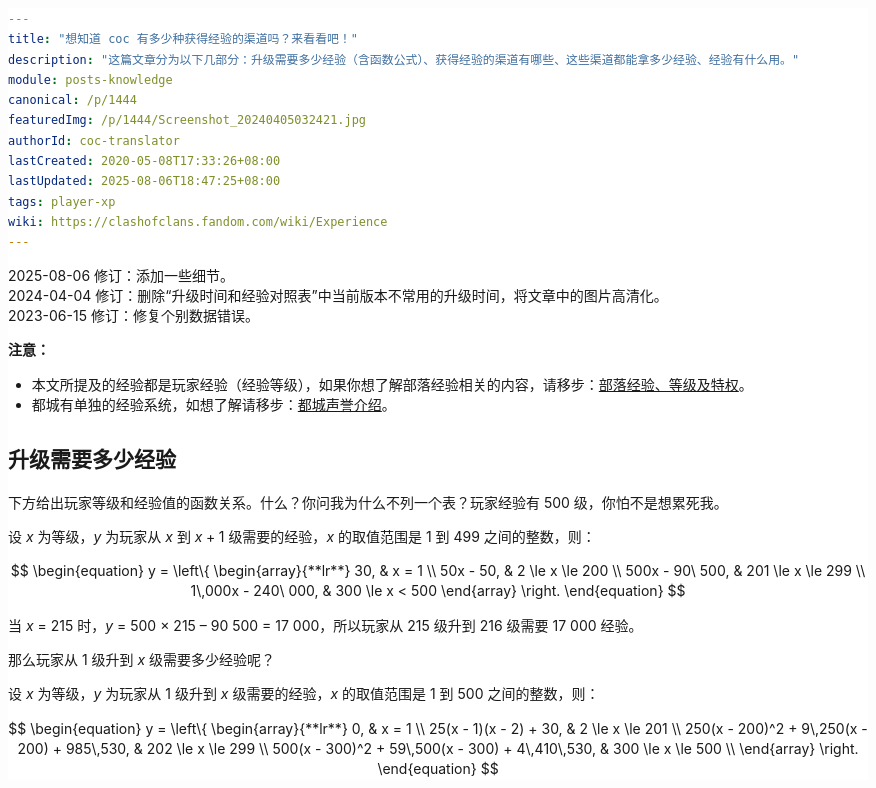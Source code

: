 ```yaml
---
title: "想知道 coc 有多少种获得经验的渠道吗？来看看吧！"
description: "这篇文章分为以下几部分：升级需要多少经验（含函数公式）、获得经验的渠道有哪些、这些渠道都能拿多少经验、经验有什么用。"
module: posts-knowledge
canonical: /p/1444
featuredImg: /p/1444/Screenshot_20240405032421.jpg
authorId: coc-translator
lastCreated: 2020-05-08T17:33:26+08:00
lastUpdated: 2025-08-06T18:47:25+08:00
tags: player-xp
wiki: https://clashofclans.fandom.com/wiki/Experience
---
```


<PostHistory>
2025-08-06 修订：添加一些细节。<br>
2024-04-04 修订：删除“升级时间和经验对照表”中当前版本不常用的升级时间，将文章中的图片高清化。<br>
2023-06-15 修订：修复个别数据错误。
</PostHistory>

**注意：**

- 本文所提及的经验都是玩家经验（经验等级），如果你想了解部落经验相关的内容，请移步：[部落经验、等级及特权](/p/1191)。
- 都城有单独的经验系统，如想了解请移步：[都城声誉介绍](/p/6623)。

<Pic src="/p/1444/6C664F3FB3FA4E4D2054A61A2A3C3B7A.jpg" width="732" height="210" alt="经验图标和经验条" maxWidth="292px" :lazyLoading="false" />

## 升级需要多少经验

下方给出玩家等级和经验值的函数关系。什么？你问我为什么不列一个表？玩家经验有 500 级，你怕不是想累死我。

设 $x$ 为等级，$y$ 为玩家从 $x$ 到 $x + 1$ 级需要的经验，$x$ 的取值范围是 1 到 499 之间的整数，则：

$$
\begin{equation}  
y = \left\{
    \begin{array}{**lr**}  
        30, & x = 1  \\
        50x - 50, & 2 \le x \le 200 \\
        500x - 90\ 500, & 201 \le x \le 299 \\
        1\,000x - 240\ 000, & 300 \le x < 500
    \end{array}
\right.
\end{equation}
$$

当 $x$ = 215 时，$y$ = 500 × 215 – 90 500 = 17 000，所以玩家从 215 级升到 216 级需要 17 000 经验。

那么玩家从 1 级升到 $x$ 级需要多少经验呢？

设 $x$ 为等级，$y$ 为玩家从 1 级升到 $x$ 级需要的经验，$x$ 的取值范围是 1 到 500 之间的整数，则：

$$
\begin{equation}  
y = \left\{
    \begin{array}{**lr**}  
        0, & x = 1  \\
        25(x - 1)(x - 2) + 30, & 2 \le x \le 201  \\
        250(x - 200)^2 + 9\,250(x - 200) + 985\,530, & 202 \le x \le 299  \\
        500(x - 300)^2 + 59\,500(x - 300) + 4\,410\,530, & 300 \le x \le 500  \\
    \end{array}
\right.
\end{equation}
$$
